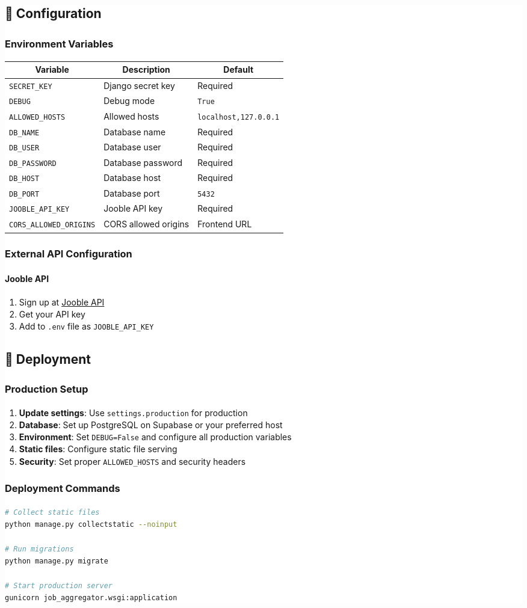 ## 🔧 Configuration

### Environment Variables

| Variable | Description | Default |
|----------|-------------|---------|
| `SECRET_KEY` | Django secret key | Required |
| `DEBUG` | Debug mode | `True` |
| `ALLOWED_HOSTS` | Allowed hosts | `localhost,127.0.0.1` |
| `DB_NAME` | Database name | Required |
| `DB_USER` | Database user | Required |
| `DB_PASSWORD` | Database password | Required |
| `DB_HOST` | Database host | Required |
| `DB_PORT` | Database port | `5432` |
| `JOOBLE_API_KEY` | Jooble API key | Required |
| `CORS_ALLOWED_ORIGINS` | CORS allowed origins | Frontend URL |

### External API Configuration

#### Jooble API
1. Sign up at [Jooble API](https://jooble.org/api/about)
2. Get your API key
3. Add to `.env` file as `JOOBLE_API_KEY`

## 🚀 Deployment

### Production Setup

1. **Update settings**: Use `settings.production` for production
2. **Database**: Set up PostgreSQL on Supabase or your preferred host
3. **Environment**: Set `DEBUG=False` and configure all production variables
4. **Static files**: Configure static file serving
5. **Security**: Set proper `ALLOWED_HOSTS` and security headers

### Deployment Commands

```bash
# Collect static files
python manage.py collectstatic --noinput

# Run migrations
python manage.py migrate

# Start production server
gunicorn job_aggregator.wsgi:application
```
